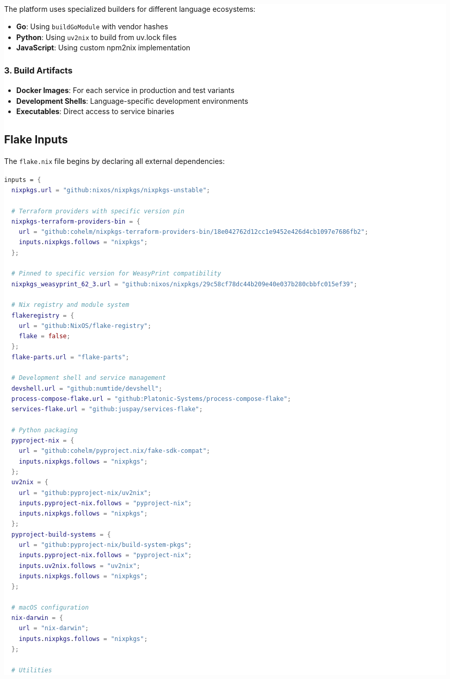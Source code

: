 The platform uses specialized builders for different language ecosystems:

- **Go**: Using `buildGoModule` with vendor hashes
- **Python**: Using `uv2nix` to build from uv.lock files
- **JavaScript**: Using custom npm2nix implementation

### 3. Build Artifacts

- **Docker Images**: For each service in production and test variants
- **Development Shells**: Language-specific development environments
- **Executables**: Direct access to service binaries

## Flake Inputs

The `flake.nix` file begins by declaring all external dependencies:

```nix
inputs = {
  nixpkgs.url = "github:nixos/nixpkgs/nixpkgs-unstable";

  # Terraform providers with specific version pin
  nixpkgs-terraform-providers-bin = {
    url = "github:cohelm/nixpkgs-terraform-providers-bin/18e042762d12cc1e9452e426d4cb1097e7686fb2";
    inputs.nixpkgs.follows = "nixpkgs";
  };

  # Pinned to specific version for WeasyPrint compatibility
  nixpkgs_weasyprint_62_3.url = "github:nixos/nixpkgs/29c58cf78dc44b209e40e037b280cbbfc015ef39";

  # Nix registry and module system
  flakeregistry = {
    url = "github:NixOS/flake-registry";
    flake = false;
  };
  flake-parts.url = "flake-parts";

  # Development shell and service management
  devshell.url = "github:numtide/devshell";
  process-compose-flake.url = "github:Platonic-Systems/process-compose-flake";
  services-flake.url = "github:juspay/services-flake";

  # Python packaging
  pyproject-nix = {
    url = "github:cohelm/pyproject.nix/fake-sdk-compat";
    inputs.nixpkgs.follows = "nixpkgs";
  };
  uv2nix = {
    url = "github:pyproject-nix/uv2nix";
    inputs.pyproject-nix.follows = "pyproject-nix";
    inputs.nixpkgs.follows = "nixpkgs";
  };
  pyproject-build-systems = {
    url = "github:pyproject-nix/build-system-pkgs";
    inputs.pyproject-nix.follows = "pyproject-nix";
    inputs.uv2nix.follows = "uv2nix";
    inputs.nixpkgs.follows = "nixpkgs";
  };

  # macOS configuration
  nix-darwin = {
    url = "nix-darwin";
    inputs.nixpkgs.follows = "nixpkgs";
  };

  # Utilities
```